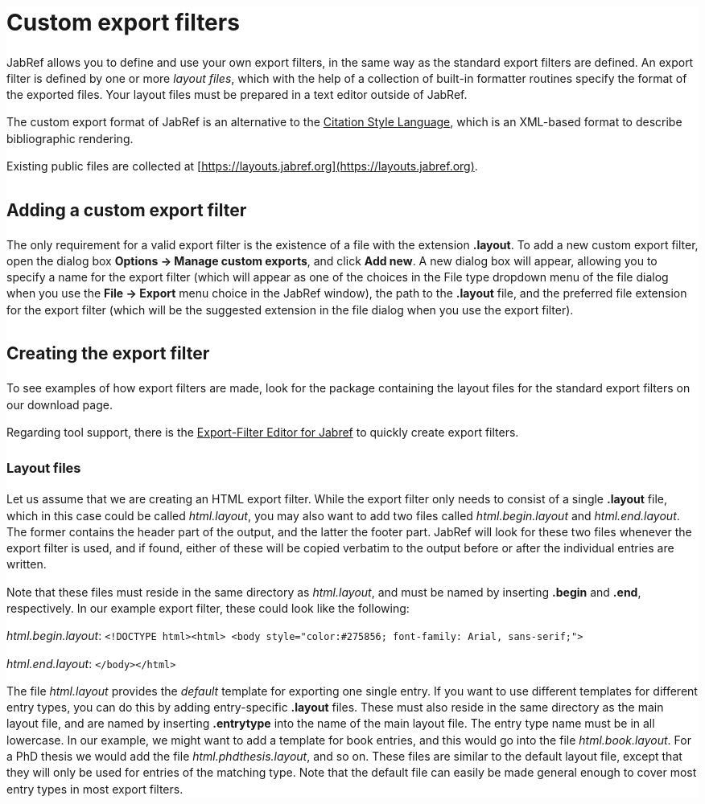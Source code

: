 # Custom export filters

JabRef allows you to define and use your own export filters, in the same way as the standard export filters are defined. An export filter is defined by one or more _layout files_, which with the help of a collection of built-in formatter routines specify the format of the exported files. Your layout files must be prepared in a text editor outside of JabRef.

The custom export format of JabRef is an alternative to the [Citation Style Language](http://citationstyles.org/), which is an XML-based format to describe bibliographic rendering.

Existing public files are collected at [https://layouts.jabref.org](https://layouts.jabref.org).

## Adding a custom export filter

The only requirement for a valid export filter is the existence of a file with the extension **.layout**. To add a new custom export filter, open the dialog box **Options → Manage custom exports**, and click **Add new**. A new dialog box will appear, allowing you to specify a name for the export filter \(which will appear as one of the choices in the File type dropdown menu of the file dialog when you use the **File → Export** menu choice in the JabRef window\), the path to the **.layout** file, and the preferred file extension for the export filter \(which will be the suggested extension in the file dialog when you use the export filter\).

## Creating the export filter

To see examples of how export filters are made, look for the package containing the layout files for the standard export filters on our download page.

Regarding tool support, there is the [Export-Filter Editor for Jabref](https://sourceforge.net/projects/efe/) to quickly create export filters.

### Layout files

Let us assume that we are creating an HTML export filter. While the export filter only needs to consist of a single **.layout** file, which in this case could be called _html.layout_, you may also want to add two files called _html.begin.layout_ and _html.end.layout_. The former contains the header part of the output, and the latter the footer part. JabRef will look for these two files whenever the export filter is used, and if found, either of these will be copied verbatim to the output before or after the individual entries are written.

Note that these files must reside in the same directory as _html.layout_, and must be named by inserting **.begin** and **.end**, respectively. In our example export filter, these could look like the following:

_html.begin.layout_: `<!DOCTYPE html><html> <body style="color:#275856; font-family: Arial, sans-serif;">`

_html.end.layout_: `</body></html>`

The file _html.layout_ provides the _default_ template for exporting one single entry. If you want to use different templates for different entry types, you can do this by adding entry-specific **.layout** files. These must also reside in the same directory as the main layout file, and are named by inserting **.entrytype** into the name of the main layout file. The entry type name must be in all lowercase. In our example, we might want to add a template for book entries, and this would go into the file _html.book.layout_. For a PhD thesis we would add the file _html.phdthesis.layout_, and so on. These files are similar to the default layout file, except that they will only be used for entries of the matching type. Note that the default file can easily be made general enough to cover most entry types in most export filters.

